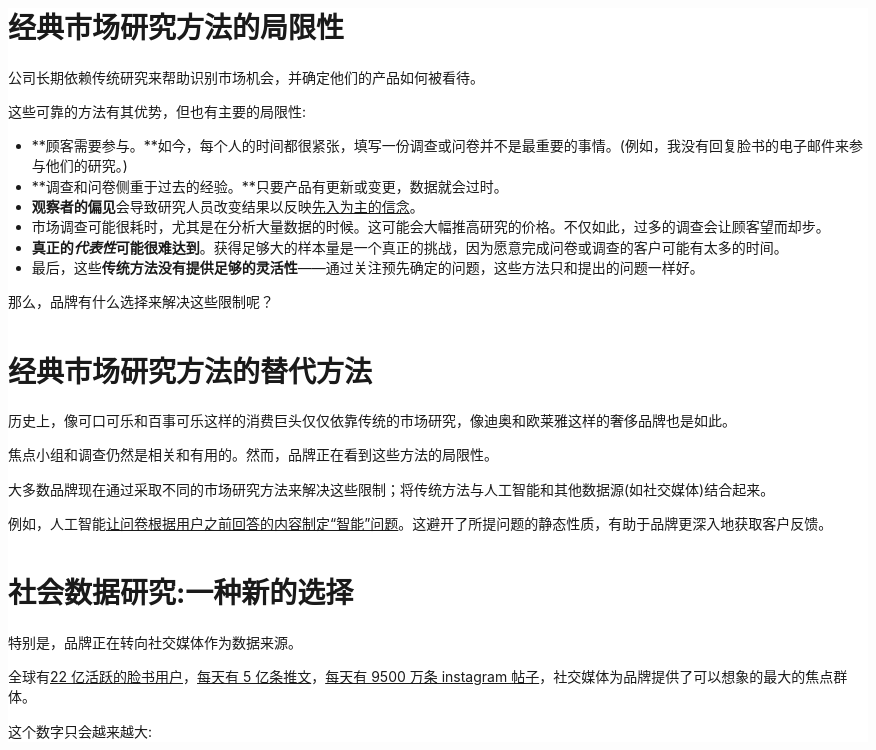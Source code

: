# 经典市场研究方法的局限性

公司长期依赖传统研究来帮助识别市场机会，并确定他们的产品如何被看待。

这些可靠的方法有其优势，但也有主要的局限性:

*   **顾客需要参与。**如今，每个人的时间都很紧张，填写一份调查或问卷并不是最重要的事情。(例如，我没有回复脸书的电子邮件来参与他们的研究。)
*   **调查和问卷侧重于过去的经验。**只要产品有更新或变更，数据就会过时。
*   **观察者的偏见**会导致研究人员改变结果以反映[先入为主的信念](https://greenbookblog.org/2015/12/01/why-surveys-cannot-be-trusted/)。
*   市场调查可能很耗时，尤其是在分析大量数据的时候。这可能会大幅推高研究的价格。不仅如此，过多的调查会让顾客望而却步。
*   **真正的*代表性*可能很难达到**。获得足够大的样本量是一个真正的挑战，因为愿意完成问卷或调查的客户可能有太多的时间。
*   最后，这些**传统方法没有提供足够的灵活性**——通过关注预先确定的问题，这些方法只和提出的问题一样好。

那么，品牌有什么选择来解决这些限制呢？

# 经典市场研究方法的替代方法

历史上，像可口可乐和百事可乐这样的消费巨头仅仅依靠传统的市场研究，像迪奥和欧莱雅这样的奢侈品牌也是如此。

焦点小组和调查仍然是相关和有用的。然而，品牌正在看到这些方法的局限性。

大多数品牌现在通过采取不同的市场研究方法来解决这些限制；将传统方法与人工智能和其他数据源(如社交媒体)结合起来。

例如，人工智能[让问卷根据用户之前回答的内容制定“智能”问题](https://knect365.com/insights/article/49d59f88-3255-4938-b9b7-2332169d828b/how-artificial-intelligence-will-affect-market-research-in-2018)。这避开了所提问题的静态性质，有助于品牌更深入地获取客户反馈。

# 社会数据研究:一种新的选择

特别是，品牌正在转向社交媒体作为数据来源。

全球有[22 亿活跃的脸书用户](https://www.statista.com/statistics/264810/number-of-monthly-active-facebook-users-worldwide/)，[每天有 5 亿条推文](https://blog.hootsuite.com/twitter-statistics/)，[每天有 9500 万条 instagram 帖子](https://www.wordstream.com/blog/ws/2017/04/20/instagram-statistics)，社交媒体为品牌提供了可以想象的最大的焦点群体。

这个数字只会越来越大:
